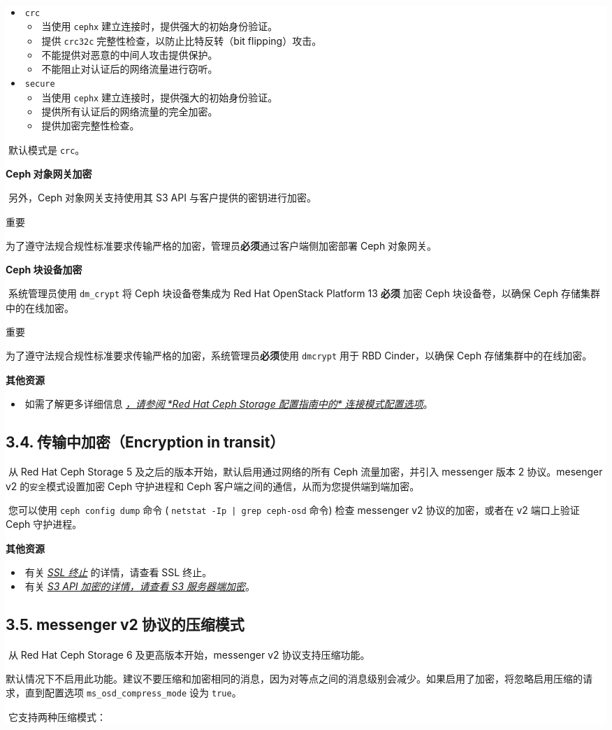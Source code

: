- ​						`crc` 				
  - ​								当使用 `cephx` 建立连接时，提供强大的初始身份验证。 						
  - ​								提供 `crc32c` 完整性检查，以防止比特反转（bit flipping）攻击。 						
  - ​								不能提供对恶意的中间人攻击提供保护。 						
  - ​								不能阻止对认证后的网络流量进行窃听。 						
- ​						`secure` 				
  - ​								当使用 `cephx` 建立连接时，提供强大的初始身份验证。 						
  - ​								提供所有认证后的网络流量的完全加密。 						
  - ​								提供加密完整性检查。 						

​				默认模式是 `crc`。 		

**Ceph 对象网关加密**

​					另外，Ceph 对象网关支持使用其 S3 API 与客户提供的密钥进行加密。 			

重要

​					为了遵守法规合规性标准要求传输严格的加密，管理员**必须**通过客户端侧加密部署 Ceph 对象网关。 			

**Ceph 块设备加密**

​					系统管理员使用 `dm_crypt` 将 Ceph 块设备卷集成为 Red Hat OpenStack Platform 13 **必须** 加密 Ceph 块设备卷，以确保 Ceph 存储集群中的在线加密。 			

重要

​					为了遵守法规合规性标准要求传输严格的加密，系统管理员**必须**使用 `dmcrypt` 用于 RBD Cinder，以确保 Ceph 存储集群中的在线加密。 			

**其他资源**

- ​						如需了解更多详细信息 [*，请参阅 \*Red Hat Ceph Storage 配置指南中的\* 连接模式配置选项*](https://access.redhat.com/documentation/zh-cn/red_hat_ceph_storage/7/html-single/configuration_guide/#connection-mode-configuration-options_conf)。 				

## 3.4. 传输中加密（Encryption in transit）

​				从 Red Hat Ceph Storage 5 及之后的版本开始，默认启用通过网络的所有 Ceph 流量加密，并引入 messenger 版本 2 协议。mesenger v2 的`安全`模式设置加密 Ceph 守护进程和 Ceph 客户端之间的通信，从而为您提供端到端加密。 		

​				您可以使用 `ceph config dump` 命令 ( `netstat -Ip | grep ceph-osd` 命令) 检查 messenger v2 协议的加密，或者在 v2 端口上验证 Ceph 守护进程。 		

**其他资源**

- ​						有关 [*SSL 终止*](https://access.redhat.com/documentation/zh-cn/red_hat_ceph_storage/7/html-single/data_security_and_hardening_guide/#ssl-termination-sec) 的详情，请查看 SSL 终止。 				
- ​						有关 [*S3 API 加密的详情，请查看 S3 服务器端加密*](https://access.redhat.com/documentation/zh-cn/red_hat_ceph_storage/7/html-single/developer_guide/#s3-server-side-encryption_dev)。 				

## 3.5. messenger v2 协议的压缩模式

​				从 Red Hat Ceph Storage 6 及更高版本开始，messenger v2 协议支持压缩功能。 		

​				默认情况下不启用此功能。建议不要压缩和加密相同的消息，因为对等点之间的消息级别会减少。如果启用了加密，将忽略启用压缩的请求，直到配置选项 `ms_osd_compress_mode` 设为 `true`。 		

​				它支持两种压缩模式： 		
